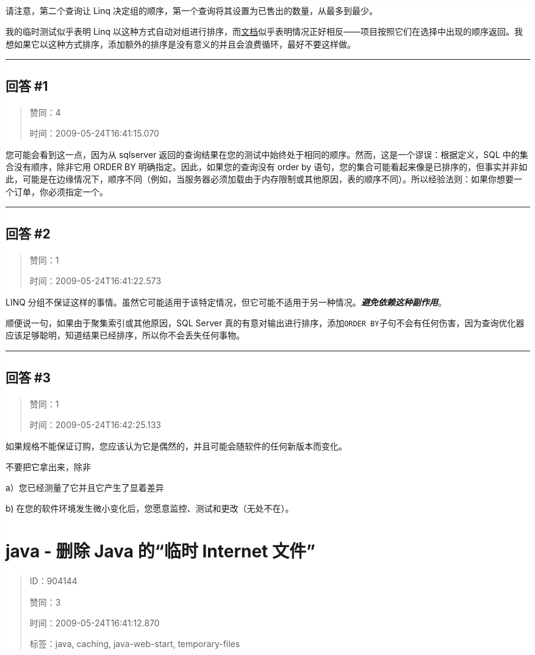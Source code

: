 请注意，第二个查询让 Linq 决定组的顺序，第一个查询将其设置为已售出的数量，从最多到最少。

我的临时测试似乎表明 Linq 以这种方式自动对组进行排序，而[文档](http://msdn.microsoft.com/en-us/library/bb534501.aspx)似乎表明情况正好相反——项目按照它们在选择中出现的顺序返回。我想如果它以这种方式排序，添加额外的排序是没有意义的并且会浪费循环，最好不要这样做。

* * *

## 回答 #1

> 赞同：4
> 
> 时间：2009-05-24T16:41:15.070

您可能会看到这一点，因为从 sqlserver 返回的查询结果在您的测试中始终处于相同的顺序。然而，这是一个谬误：根据定义，SQL 中的集合没有顺序，除非它用 ORDER BY 明确指定。因此，如果您的查询没有 order by 语句，您的集合可能看起来像是已排序的，但事实并非如此，可能是在边缘情况下，顺序不同（例如，当服务器必须加载由于内存限制或其他原因，表的顺序不同）。所以经验法则：如果你想要一个订单，你必须指定一个。

* * *

## 回答 #2

> 赞同：1
> 
> 时间：2009-05-24T16:41:22.573

LINQ 分组不保证这样的事情。虽然它可能适用于该特定情况，但它可能不适用于另一种情况。***避免依赖这种副作用***。

顺便说一句，如果由于聚集索引或其他原因，SQL Server 真的有意对输出进行排序，添加`ORDER BY`子句不会有任何伤害，因为查询优化器应该足够聪明，知道结果已经排序，所以你不会丢失任何事物。

* * *

## 回答 #3

> 赞同：1
> 
> 时间：2009-05-24T16:42:25.133

如果规格不能保证订购，您应该认为它是偶然的，并且可能会随软件的任何新版本而变化。

不要把它拿出来，除非

a）您已经测量了它并且它产生了显着差异

b) 在您的软件环境发生微小变化后，您愿意监控、测试和更改（无处不在）。

# java - 删除 Java 的“临时 Internet 文件”

> ID：904144
> 
> 赞同：3
> 
> 时间：2009-05-24T16:41:12.870
> 
> 标签：java, caching, java-web-start, temporary-files
